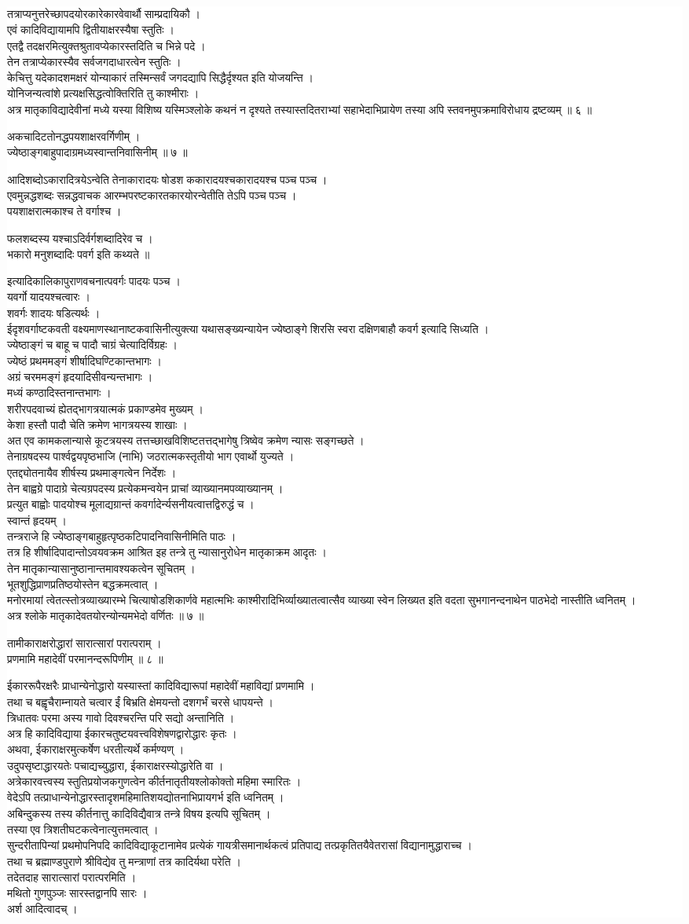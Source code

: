   
तत्राप्यनुत्तरेच्छापदयोरकारेकारवेवार्थौ साम्प्रदायिकौ ।  
एवं कादिविद्यायामपि द्वितीयाक्षरस्यैषा स्तुतिः ।  
एतद्वै तदक्षरमित्युक्तश्रुतावप्येकारस्तदिति च भिन्ने पदे ।  
तेन तत्राप्येकारस्यैव सर्वजगदाधारत्वेन स्तुतिः ।  
केचित्तु यदेकादशमक्षरं योन्याकारं तस्मिन्सर्वं जगदद्यापि सिद्धैर्दृश्यत इति योजयन्ति ।  
योनिजन्यत्वांशे प्रत्यक्षसिद्धत्वोक्तिरिति तु काश्मीराः ।  
अत्र मातृकाविद्यादेवीनां मध्ये यस्या विशिष्य यस्मिञ्श्लोके कथनं न दृश्यते तस्यास्तदितराभ्यां सहाभेदाभिप्रायेण तस्या अपि स्तवनमुपक्रमाविरोधाय द्रष्टव्यम् ॥ ६ ॥  
  
  
अकचादिटतोनद्धपयशाक्षरवर्गिणीम् ।  
ज्येष्ठाङ्गबाहुपादाग्रमध्यस्वान्तनिवासिनीम् ॥ ७ ॥  
  
  
आदिशब्दोऽकारादित्रयेऽन्वेति तेनाकारादयः षोडश ककारादयश्चकारादयश्च पञ्च पञ्च ।  
एवमुन्नद्धशब्दः सन्नद्धवाचक आरम्भपरष्टकारतकारयोरन्वेतीति तेऽपि पञ्च पञ्च ।  
पयशाक्षरात्मकाश्च ते वर्गाश्च ।  
  
फलशब्दस्य यश्चाऽदिर्वर्गशब्दादिरेव च ।  
भकारो मनुशब्दादिः पवर्ग इति कथ्यते ॥  
  
इत्यादिकालिकापुराणवचनात्पवर्गः पादयः पञ्च ।  
यवर्गो यादयश्चत्वारः ।  
शवर्गः शादयः षडित्यर्थः ।  
ईदृशवर्गाष्टकवती वक्ष्यमाणस्थानाष्टकवासिनीत्युक्त्या यथासङ्ख्यन्यायेन ज्येष्ठाङ्गे शिरसि स्वरा दक्षिणबाहौ कवर्ग इत्यादि सिध्यति ।  
ज्येष्ठाङ्गं च बाहू च पादौ चाग्रं चेत्यादिर्विग्रहः ।  
ज्येष्ठं प्रथममङ्गं शीर्षादिघण्टिकान्तभागः ।  
अग्रं चरममङ्गं हृदयादिसीवन्यन्तभागः ।  
मध्यं कण्ठादिस्तनान्तभागः ।  
शरीरपदवाच्यं ह्येतद्भागत्रयात्मकं प्रकाण्डमेव मुख्यम् ।  
केशा हस्तौ पादौ चेति क्रमेण भागत्रयस्य शाखाः ।  
अत एव कामकलान्यासे कूटत्रयस्य तत्तच्छाखविशिष्टतत्तद्भागेषु त्रिष्वेव क्रमेण न्यासः सङ्गच्छते ।  
तेनाग्रषदस्य पार्श्वद्वयपृष्ठभाजि (नाभि) जठरात्मकस्तृतीयो भाग एवार्थो युज्यते ।  
एतद्द्योतनायैव शीर्षस्य प्रथमाङ्गत्वेन निर्देशः ।  
तेन बाह्वग्रे पादाग्रे चेत्यग्रपदस्य प्रत्येकमन्वयेन प्राचां व्याख्यानमपव्याख्यानम् ।  
प्रत्युत बाह्वोः पादयोश्च मूलाद्यग्रान्तं कवर्गादेर्न्यसनीयत्वात्तद्विरुद्धं च ।  
स्वान्तं हृदयम् ।  
तन्त्रराजे हि ज्येष्ठाङ्गबाहुहृत्पृष्ठकटिपादनिवासिनीमिति पाठः ।  
तत्र हि शीर्षादिपादान्तोऽवयवक्रम आश्रित इह तन्त्रे तु न्यासानुरोधेन मातृकाक्रम आदृतः ।  
तेन मातृकान्यासानुष्ठानान्तमावश्यकत्वेन सूचितम् ।  
भूतशुद्धिप्राणप्रतिष्ठयोस्तेन बद्धक्रमत्वात् ।  
मनोरमायां त्वेतत्स्तोत्रव्याख्यारम्भे चित्याषोडशिकार्णवे महात्मभिः काश्मीरादिभिर्व्याख्यातत्वात्सैव व्याख्या स्वेन लिख्यत इति वदता सुभगानन्दनाथेन पाठभेदो नास्तीति ध्वनितम् ।  
अत्र श्लोके मातृकादेवतयोरन्योन्यमभेदो वर्णितः ॥ ७ ॥  
	  
  
  
तामीकाराक्षरोद्धारां सारात्सारां परात्पराम् ।  
प्रणमामि महादेवीं परमानन्दरूपिणीम् ॥ ८ ॥  
  
  
ईकाररूपैरक्षरैः प्राधान्येनोद्धारो यस्यास्तां कादिविद्यारूपां महादेवीं महाविद्यां प्रणमामि ।  
तथा च बह्वृचैराम्नायते चत्वार ईं बिभ्रति क्षेमयन्तो दशगर्भं चरसे धापयन्ते ।  
त्रिधातवः परमा अस्य गावो दिवश्चरन्ति परि सद्यो अन्तानिति ।  
अत्र हि कादिविद्याया ईकारचतुष्टयवत्त्वविशेषणद्वारोद्धारः कृतः ।  
अथवा, ईकाराक्षरमुत्कर्षेण धरतीत्यर्थे कर्मण्यण् ।  
उदुपसृष्टाद्धारयतेः पचाद्यच्युद्धारा, ईकाराक्षरस्योद्धारेति वा ।  
अत्रेकारवत्त्वस्य स्तुतिप्रयोजकगुणत्वेन कीर्तनातृतीयश्लोकोक्तो महिमा स्मारितः ।  
वेदेऽपि तत्प्राधान्येनोद्धारस्तादृशमहिमातिशयद्योतनाभिप्रायगर्भ इति ध्वनितम् ।  
अबिन्दुकस्य तस्य कीर्तनात्तु कादिविद्यैवात्र तन्त्रे विषय इत्यपि सूचितम् ।  
तस्या एव त्रिशतीघटकत्वेनात्युत्तमत्वात् ।  
सुन्दरीतापिन्यां प्रथमोपनिपदि कादिविद्याकूटानामेव प्रत्येकं गायत्रीसमानार्थकत्वं प्रतिपाद्य तत्प्रकृतितयैवेतरासां विद्यानामुद्धाराच्च ।  
तथा च ब्रह्माण्डपुराणे श्रीविद्येव तु मन्त्राणां तत्र कादिर्यथा परेति ।  
तदेतदाह सारात्सारां परात्परमिति ।  
मथितो गुणपुञ्जः सारस्तद्वानपि सारः ।  
अर्श आदित्वादच् ।  